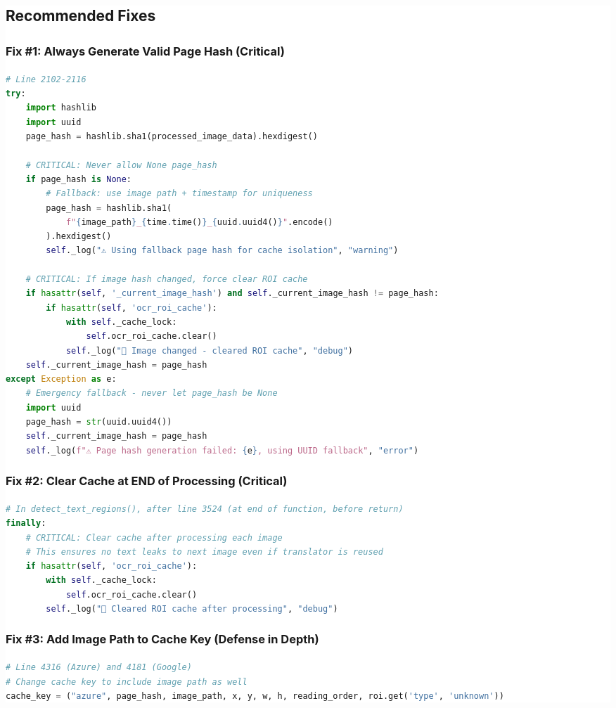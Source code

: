
## Recommended Fixes

### Fix #1: Always Generate Valid Page Hash (Critical)
```python
# Line 2102-2116
try:
    import hashlib
    import uuid
    page_hash = hashlib.sha1(processed_image_data).hexdigest()
    
    # CRITICAL: Never allow None page_hash
    if page_hash is None:
        # Fallback: use image path + timestamp for uniqueness
        page_hash = hashlib.sha1(
            f"{image_path}_{time.time()}_{uuid.uuid4()}".encode()
        ).hexdigest()
        self._log("⚠️ Using fallback page hash for cache isolation", "warning")
        
    # CRITICAL: If image hash changed, force clear ROI cache
    if hasattr(self, '_current_image_hash') and self._current_image_hash != page_hash:
        if hasattr(self, 'ocr_roi_cache'):
            with self._cache_lock:
                self.ocr_roi_cache.clear()
            self._log("🧹 Image changed - cleared ROI cache", "debug")
    self._current_image_hash = page_hash
except Exception as e:
    # Emergency fallback - never let page_hash be None
    import uuid
    page_hash = str(uuid.uuid4())
    self._current_image_hash = page_hash
    self._log(f"⚠️ Page hash generation failed: {e}, using UUID fallback", "error")
```

### Fix #2: Clear Cache at END of Processing (Critical)
```python
# In detect_text_regions(), after line 3524 (at end of function, before return)
finally:
    # CRITICAL: Clear cache after processing each image
    # This ensures no text leaks to next image even if translator is reused
    if hasattr(self, 'ocr_roi_cache'):
        with self._cache_lock:
            self.ocr_roi_cache.clear()
        self._log("🧹 Cleared ROI cache after processing", "debug")
```

### Fix #3: Add Image Path to Cache Key (Defense in Depth)
```python
# Line 4316 (Azure) and 4181 (Google)
# Change cache key to include image path as well
cache_key = ("azure", page_hash, image_path, x, y, w, h, reading_order, roi.get('type', 'unknown'))
```
